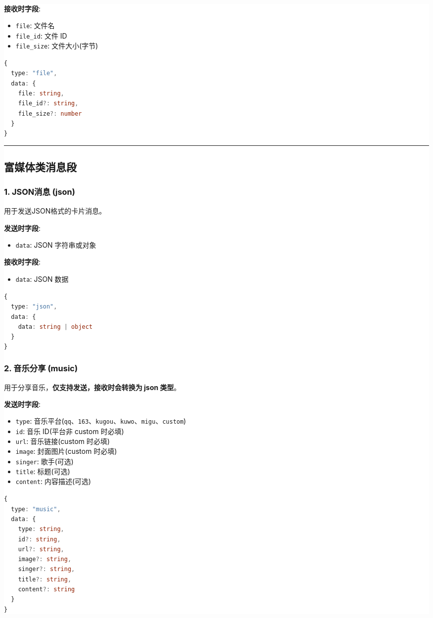 **接收时字段**:
- `file`: 文件名
- `file_id`: 文件 ID
- `file_size`: 文件大小(字节)

```typescript
{
  type: "file",
  data: {
    file: string,
    file_id?: string,
    file_size?: number
  }
}
```

---

## 富媒体类消息段

### 1. JSON消息 (json)

用于发送JSON格式的卡片消息。

**发送时字段**:
- `data`: JSON 字符串或对象

**接收时字段**:
- `data`: JSON 数据

```typescript
{
  type: "json",
  data: {
    data: string | object
  }
}
```

### 2. 音乐分享 (music)

用于分享音乐，**仅支持发送，接收时会转换为 json 类型**。

**发送时字段**:
- `type`: 音乐平台(`qq`、`163`、`kugou`、`kuwo`、`migu`、`custom`)
- `id`: 音乐 ID(平台非 custom 时必填)
- `url`: 音乐链接(custom 时必填)
- `image`: 封面图片(custom 时必填)
- `singer`: 歌手(可选)
- `title`: 标题(可选)
- `content`: 内容描述(可选)

```typescript
{
  type: "music",
  data: {
    type: string,
    id?: string,
    url?: string,
    image?: string,
    singer?: string,
    title?: string,
    content?: string
  }
}
```
